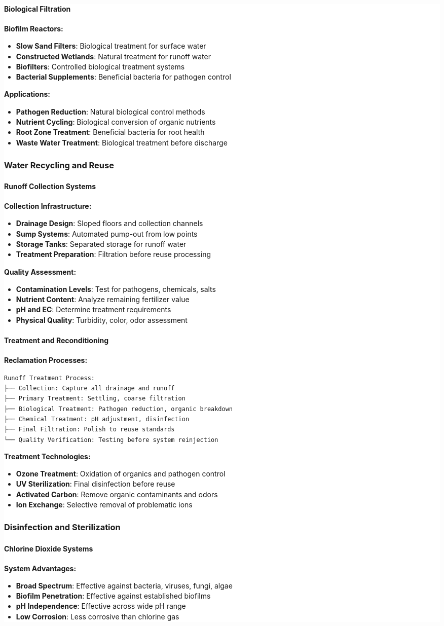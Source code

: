 #### Biological Filtration
**Biofilm Reactors:**
- **Slow Sand Filters**: Biological treatment for surface water
- **Constructed Wetlands**: Natural treatment for runoff water
- **Biofilters**: Controlled biological treatment systems
- **Bacterial Supplements**: Beneficial bacteria for pathogen control

**Applications:**
- **Pathogen Reduction**: Natural biological control methods
- **Nutrient Cycling**: Biological conversion of organic nutrients
- **Root Zone Treatment**: Beneficial bacteria for root health
- **Waste Water Treatment**: Biological treatment before discharge

### Water Recycling and Reuse

#### Runoff Collection Systems
**Collection Infrastructure:**
- **Drainage Design**: Sloped floors and collection channels
- **Sump Systems**: Automated pump-out from low points
- **Storage Tanks**: Separated storage for runoff water
- **Treatment Preparation**: Filtration before reuse processing

**Quality Assessment:**
- **Contamination Levels**: Test for pathogens, chemicals, salts
- **Nutrient Content**: Analyze remaining fertilizer value
- **pH and EC**: Determine treatment requirements
- **Physical Quality**: Turbidity, color, odor assessment

#### Treatment and Reconditioning
**Reclamation Processes:**
```
Runoff Treatment Process:
├── Collection: Capture all drainage and runoff
├── Primary Treatment: Settling, coarse filtration
├── Biological Treatment: Pathogen reduction, organic breakdown
├── Chemical Treatment: pH adjustment, disinfection
├── Final Filtration: Polish to reuse standards
└── Quality Verification: Testing before system reinjection
```

**Treatment Technologies:**
- **Ozone Treatment**: Oxidation of organics and pathogen control
- **UV Sterilization**: Final disinfection before reuse
- **Activated Carbon**: Remove organic contaminants and odors
- **Ion Exchange**: Selective removal of problematic ions

### Disinfection and Sterilization

#### Chlorine Dioxide Systems
**System Advantages:**
- **Broad Spectrum**: Effective against bacteria, viruses, fungi, algae
- **Biofilm Penetration**: Effective against established biofilms
- **pH Independence**: Effective across wide pH range
- **Low Corrosion**: Less corrosive than chlorine gas
